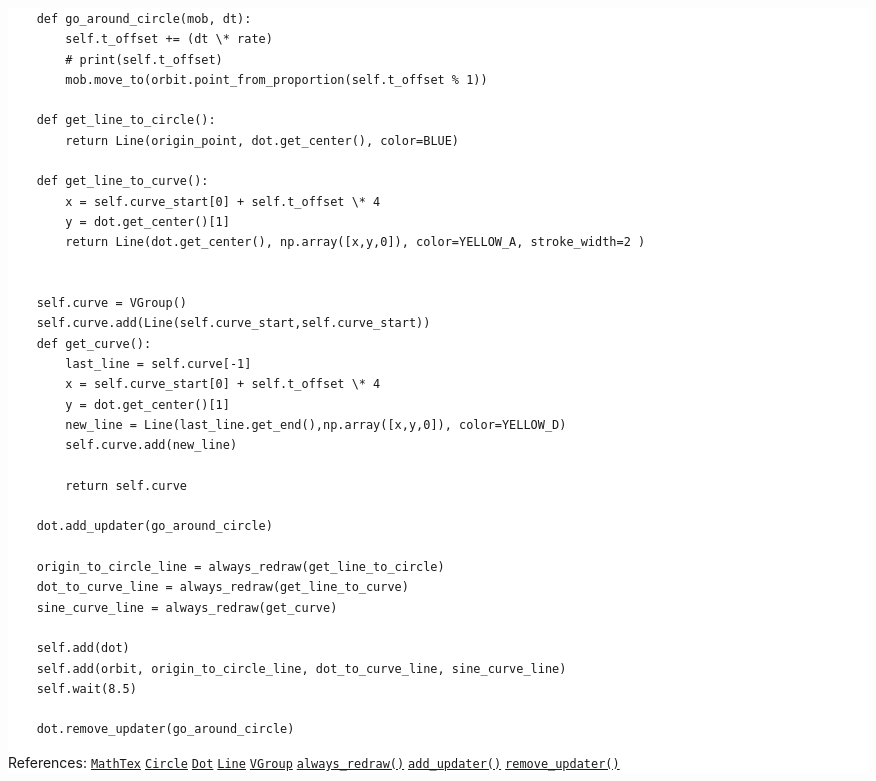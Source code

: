         def go_around_circle(mob, dt):
            self.t_offset += (dt \* rate)
            # print(self.t_offset)
            mob.move_to(orbit.point_from_proportion(self.t_offset % 1))

        def get_line_to_circle():
            return Line(origin_point, dot.get_center(), color=BLUE)

        def get_line_to_curve():
            x = self.curve_start[0] + self.t_offset \* 4
            y = dot.get_center()[1]
            return Line(dot.get_center(), np.array([x,y,0]), color=YELLOW_A, stroke_width=2 )


        self.curve = VGroup()
        self.curve.add(Line(self.curve_start,self.curve_start))
        def get_curve():
            last_line = self.curve[-1]
            x = self.curve_start[0] + self.t_offset \* 4
            y = dot.get_center()[1]
            new_line = Line(last_line.get_end(),np.array([x,y,0]), color=YELLOW_D)
            self.curve.add(new_line)

            return self.curve

        dot.add_updater(go_around_circle)

        origin_to_circle_line = always_redraw(get_line_to_circle)
        dot_to_curve_line = always_redraw(get_line_to_curve)
        sine_curve_line = always_redraw(get_curve)

        self.add(dot)
        self.add(orbit, origin_to_circle_line, dot_to_curve_line, sine_curve_line)
        self.wait(8.5)

        dot.remove_updater(go_around_circle)

</pre>

References: [`MathTex`](reference/manim.mobject.text.tex_mobject.MathTex.md#manim.mobject.text.tex_mobject.MathTex) [`Circle`](reference/manim.mobject.geometry.arc.Circle.md#manim.mobject.geometry.arc.Circle) [`Dot`](reference/manim.mobject.geometry.arc.Dot.md#manim.mobject.geometry.arc.Dot) [`Line`](reference/manim.mobject.geometry.line.Line.md#manim.mobject.geometry.line.Line) [`VGroup`](reference/manim.mobject.types.vectorized_mobject.VGroup.md#manim.mobject.types.vectorized_mobject.VGroup) [`always_redraw()`](reference/manim.animation.updaters.mobject_update_utils.md#manim.animation.updaters.mobject_update_utils.always_redraw) [`add_updater()`](reference/manim.mobject.mobject.Mobject.md#manim.mobject.mobject.Mobject.add_updater) [`remove_updater()`](reference/manim.mobject.mobject.Mobject.md#manim.mobject.mobject.Mobject.remove_updater)

</div>
